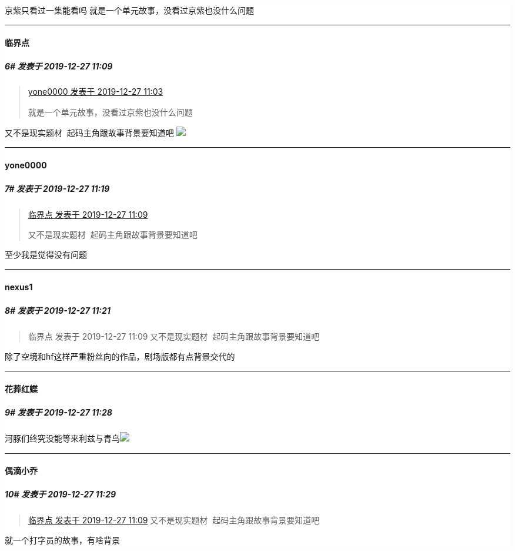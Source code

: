 京紫只看过一集能看吗</blockquote>
就是一个单元故事，没看过京紫也没什么问题


-----

####  临界点  
##### 6#       发表于 2019-12-27 11:09


<blockquote><a href="httphttps://bbs.saraba1st.com/2b/forum.php?mod=redirect&amp;goto=findpost&amp;pid=46000754&amp;ptid=1905844" target="_blank">yone0000 发表于 2019-12-27 11:03</a>

就是一个单元故事，没看过京紫也没什么问题</blockquote>
又不是现实题材  起码主角跟故事背景要知道吧 <img src="https://static.saraba1st.com/image/smiley/face2017/020.png" referrerpolicy="no-referrer">


-----

####  yone0000  
##### 7#       发表于 2019-12-27 11:19


<blockquote><a href="httphttps://bbs.saraba1st.com/2b/forum.php?mod=redirect&amp;goto=findpost&amp;pid=46000833&amp;ptid=1905844" target="_blank">临界点 发表于 2019-12-27 11:09</a>

又不是现实题材  起码主角跟故事背景要知道吧</blockquote>
至少我是觉得没有问题


-----

####  nexus1  
##### 8#       发表于 2019-12-27 11:21


<blockquote>临界点 发表于 2019-12-27 11:09
又不是现实题材  起码主角跟故事背景要知道吧</blockquote>
除了空境和hf这样严重粉丝向的作品，剧场版都有点背景交代的


-----

####  花葬红蝶  
##### 9#       发表于 2019-12-27 11:28


河豚们终究没能等来利兹与青鸟<img src="https://static.saraba1st.com/image/smiley/face2017/049.png" referrerpolicy="no-referrer">


-----

####  偶滴小乔  
##### 10#       发表于 2019-12-27 11:29


<blockquote><a href="httphttps://bbs.saraba1st.com/2b/forum.php?mod=redirect&amp;goto=findpost&amp;pid=46000833&amp;ptid=1905844" target="_blank">临界点 发表于 2019-12-27 11:09</a>
又不是现实题材  起码主角跟故事背景要知道吧</blockquote>
就一个打字员的故事，有啥背景
